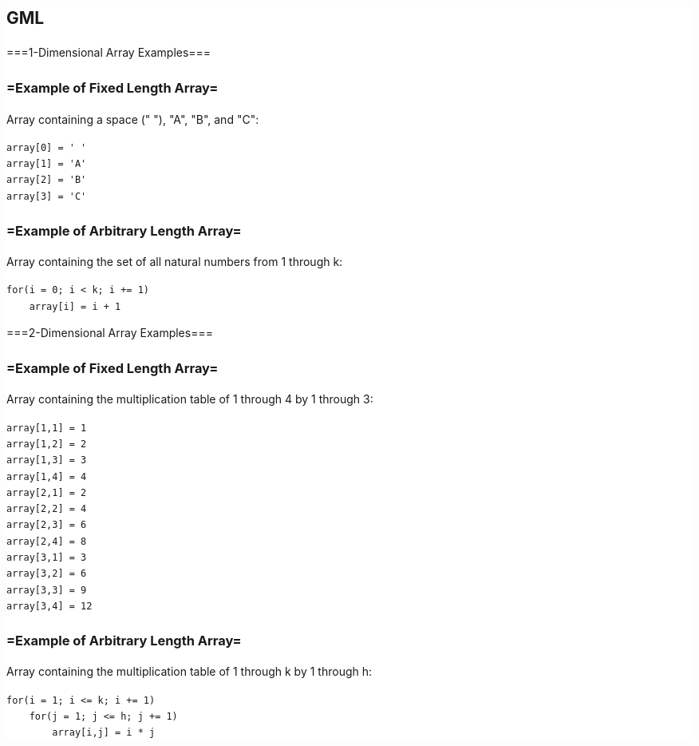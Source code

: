 

## GML


===1-Dimensional Array Examples===

### =Example of Fixed Length Array=

Array containing a space (" "), "A", "B", and "C":

```GML
array[0] = ' '
array[1] = 'A'
array[2] = 'B'
array[3] = 'C'
```



### =Example of Arbitrary Length Array=

Array containing the set of all natural numbers from 1 through k:

```GML
for(i = 0; i < k; i += 1)
    array[i] = i + 1
```


===2-Dimensional Array Examples===

### =Example of Fixed Length Array=

Array containing the multiplication table of 1 through 4 by 1 through 3:

```GML
array[1,1] = 1
array[1,2] = 2
array[1,3] = 3
array[1,4] = 4
array[2,1] = 2
array[2,2] = 4
array[2,3] = 6
array[2,4] = 8
array[3,1] = 3
array[3,2] = 6
array[3,3] = 9
array[3,4] = 12
```



### =Example of Arbitrary Length Array=

Array containing the multiplication table of 1 through k by 1 through h:

```GML
for(i = 1; i <= k; i += 1)
    for(j = 1; j <= h; j += 1)
        array[i,j] = i * j
```
